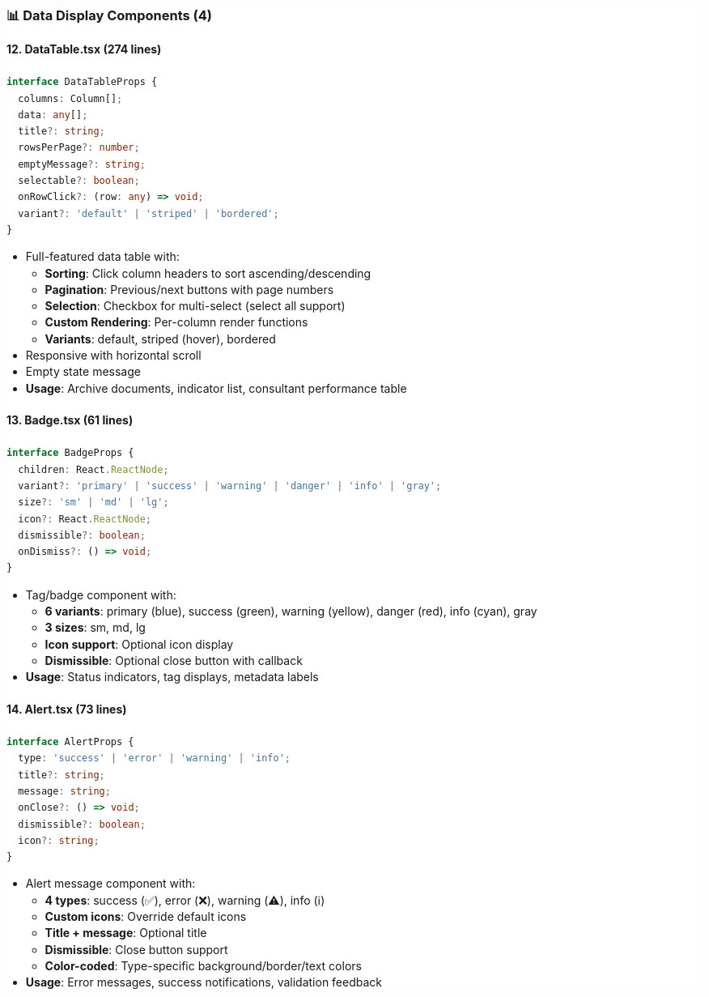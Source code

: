 
### 📊 Data Display Components (4)

#### 12. **DataTable.tsx** (274 lines)
```typescript
interface DataTableProps {
  columns: Column[];
  data: any[];
  title?: string;
  rowsPerPage?: number;
  emptyMessage?: string;
  selectable?: boolean;
  onRowClick?: (row: any) => void;
  variant?: 'default' | 'striped' | 'bordered';
}
```
- Full-featured data table with:
  - **Sorting**: Click column headers to sort ascending/descending
  - **Pagination**: Previous/next buttons with page numbers
  - **Selection**: Checkbox for multi-select (select all support)
  - **Custom Rendering**: Per-column render functions
  - **Variants**: default, striped (hover), bordered
- Responsive with horizontal scroll
- Empty state message
- **Usage**: Archive documents, indicator list, consultant performance table

#### 13. **Badge.tsx** (61 lines)
```typescript
interface BadgeProps {
  children: React.ReactNode;
  variant?: 'primary' | 'success' | 'warning' | 'danger' | 'info' | 'gray';
  size?: 'sm' | 'md' | 'lg';
  icon?: React.ReactNode;
  dismissible?: boolean;
  onDismiss?: () => void;
}
```
- Tag/badge component with:
  - **6 variants**: primary (blue), success (green), warning (yellow), danger (red), info (cyan), gray
  - **3 sizes**: sm, md, lg
  - **Icon support**: Optional icon display
  - **Dismissible**: Optional close button with callback
- **Usage**: Status indicators, tag displays, metadata labels

#### 14. **Alert.tsx** (73 lines)
```typescript
interface AlertProps {
  type: 'success' | 'error' | 'warning' | 'info';
  title?: string;
  message: string;
  onClose?: () => void;
  dismissible?: boolean;
  icon?: string;
}
```
- Alert message component with:
  - **4 types**: success (✅), error (❌), warning (⚠️), info (ℹ️)
  - **Custom icons**: Override default icons
  - **Title + message**: Optional title
  - **Dismissible**: Close button support
  - **Color-coded**: Type-specific background/border/text colors
- **Usage**: Error messages, success notifications, validation feedback
